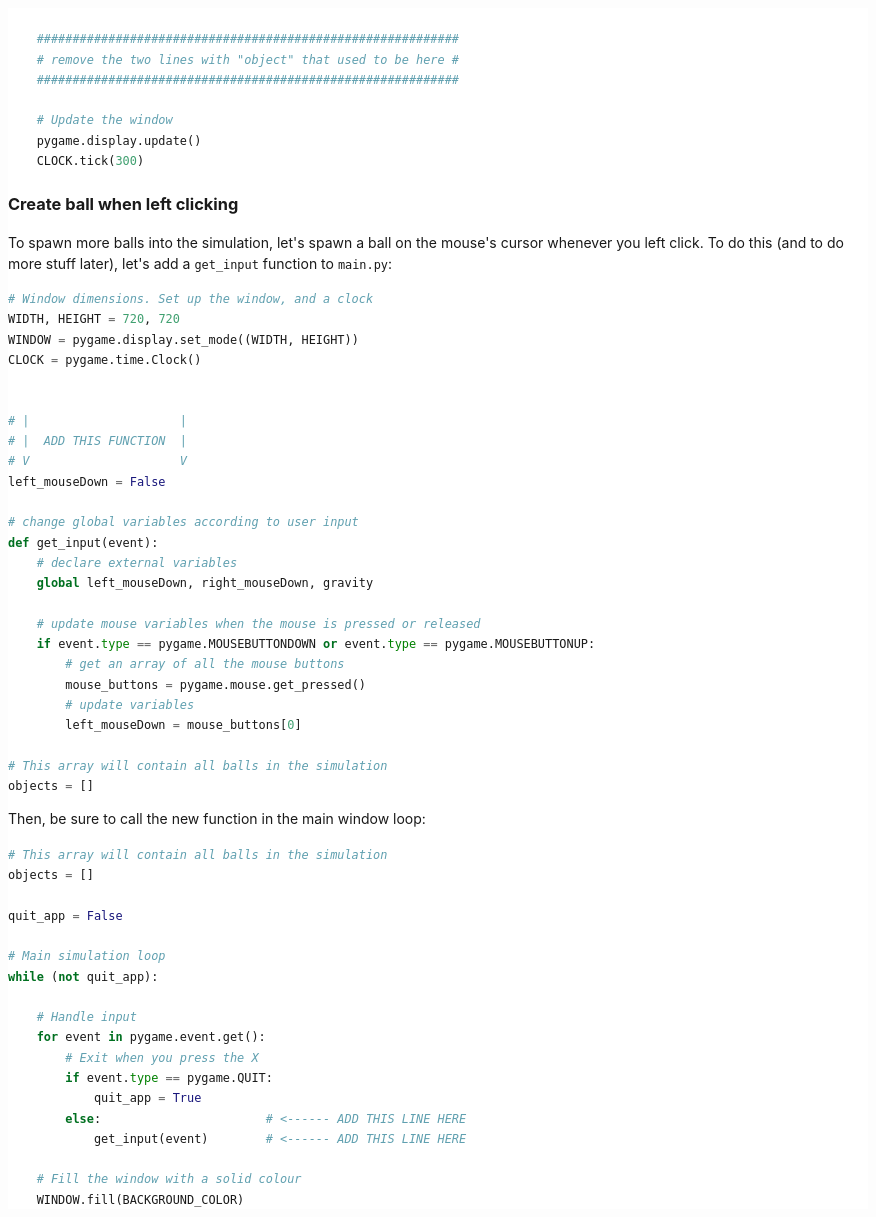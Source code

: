 ``` Python

    ###########################################################
    # remove the two lines with "object" that used to be here #
    ###########################################################

    # Update the window
    pygame.display.update()
    CLOCK.tick(300)
```

### Create ball when left clicking

To spawn more balls into the simulation, let's spawn a ball on the mouse's cursor whenever you left click. To do this (and to do more stuff later), let's add a `get_input` function to `main.py`:

``` Python
# Window dimensions. Set up the window, and a clock
WIDTH, HEIGHT = 720, 720
WINDOW = pygame.display.set_mode((WIDTH, HEIGHT))
CLOCK = pygame.time.Clock()


# |                     |
# |  ADD THIS FUNCTION  |
# V                     V
left_mouseDown = False

# change global variables according to user input
def get_input(event):
    # declare external variables
    global left_mouseDown, right_mouseDown, gravity
    
    # update mouse variables when the mouse is pressed or released
    if event.type == pygame.MOUSEBUTTONDOWN or event.type == pygame.MOUSEBUTTONUP:
        # get an array of all the mouse buttons
        mouse_buttons = pygame.mouse.get_pressed()
        # update variables 
        left_mouseDown = mouse_buttons[0]

# This array will contain all balls in the simulation
objects = []
```

Then, be sure to call the new function in the main window loop:

``` Python
# This array will contain all balls in the simulation
objects = []

quit_app = False

# Main simulation loop
while (not quit_app):
    
    # Handle input
    for event in pygame.event.get():
        # Exit when you press the X
        if event.type == pygame.QUIT:
            quit_app = True
        else:                       # <------ ADD THIS LINE HERE
            get_input(event)        # <------ ADD THIS LINE HERE

    # Fill the window with a solid colour
    WINDOW.fill(BACKGROUND_COLOR)
```
